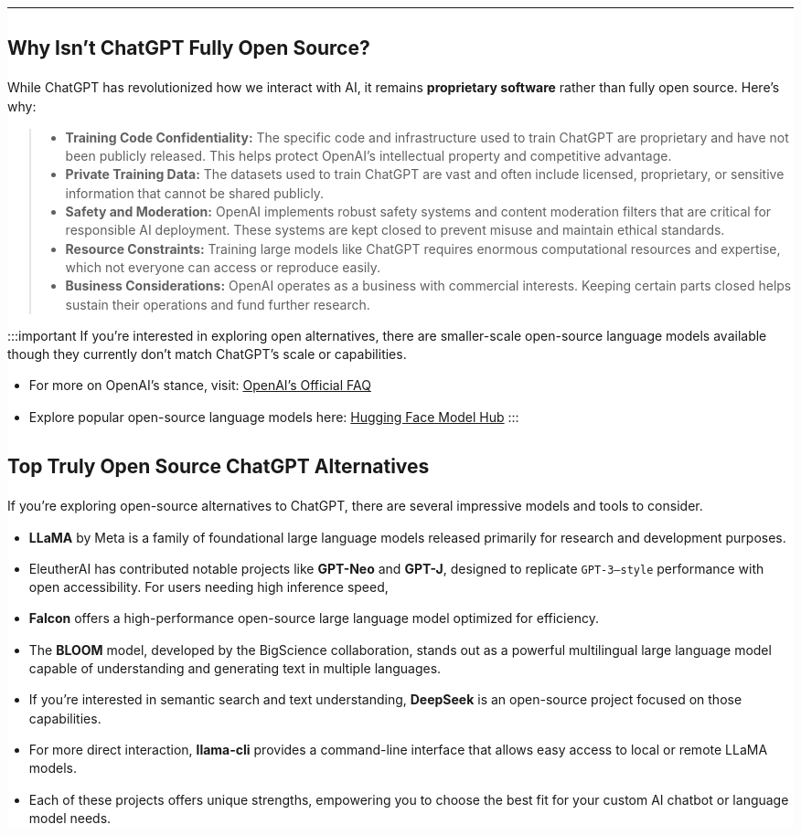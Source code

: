
---

## Why Isn’t ChatGPT Fully Open Source?

While ChatGPT has revolutionized how we interact with AI, it remains **proprietary software** rather than fully open source. Here’s why:



 >* **Training Code Confidentiality:**  The specific code and infrastructure used to train ChatGPT are proprietary and have not been publicly released. This helps protect OpenAI’s intellectual property and competitive advantage.
> * **Private Training Data:** The datasets used to train ChatGPT are vast and often include licensed, proprietary, or sensitive information that cannot be shared publicly.
> * **Safety and Moderation:** OpenAI implements robust safety systems and content moderation filters that are critical for responsible AI deployment. These systems are kept closed to prevent misuse and maintain ethical standards.
> * **Resource Constraints:** Training large models like ChatGPT requires enormous computational resources and expertise, which not everyone can access or reproduce easily.
> * **Business Considerations:** OpenAI operates as a business with commercial interests. Keeping certain parts closed helps sustain their operations and fund further research.

:::important
If you’re interested in exploring open alternatives, there are smaller-scale open-source language models available though they currently don’t match ChatGPT’s scale or capabilities.

- For more on OpenAI’s stance, visit:
[OpenAI’s Official FAQ](https://openai.com/faq)

- Explore popular open-source language models here:
[Hugging Face Model Hub](https://huggingface.co/models)
:::

## Top Truly Open Source ChatGPT Alternatives

If you’re exploring open-source alternatives to ChatGPT, there are several impressive models and tools to consider. 

- **LLaMA** by Meta is a family of foundational large language models released primarily for research and development purposes. 

- EleutherAI has contributed notable projects like **GPT-Neo** and **GPT-J**, designed to replicate `GPT-3–style` performance with open accessibility. For users needing high inference speed, 

- **Falcon** offers a high-performance open-source large language model optimized for efficiency. 

- The **BLOOM** model, developed by the BigScience collaboration, stands out as a powerful multilingual large language model capable of understanding and generating text in multiple languages. 

- If you’re interested in semantic search and text understanding, **DeepSeek** is an open-source project focused on those capabilities. 

- For more direct interaction, **llama-cli** provides a command-line interface that allows easy access to local or remote LLaMA models. 

- Each of these projects offers unique strengths, empowering you to choose the best fit for your custom AI chatbot or language model needs.
